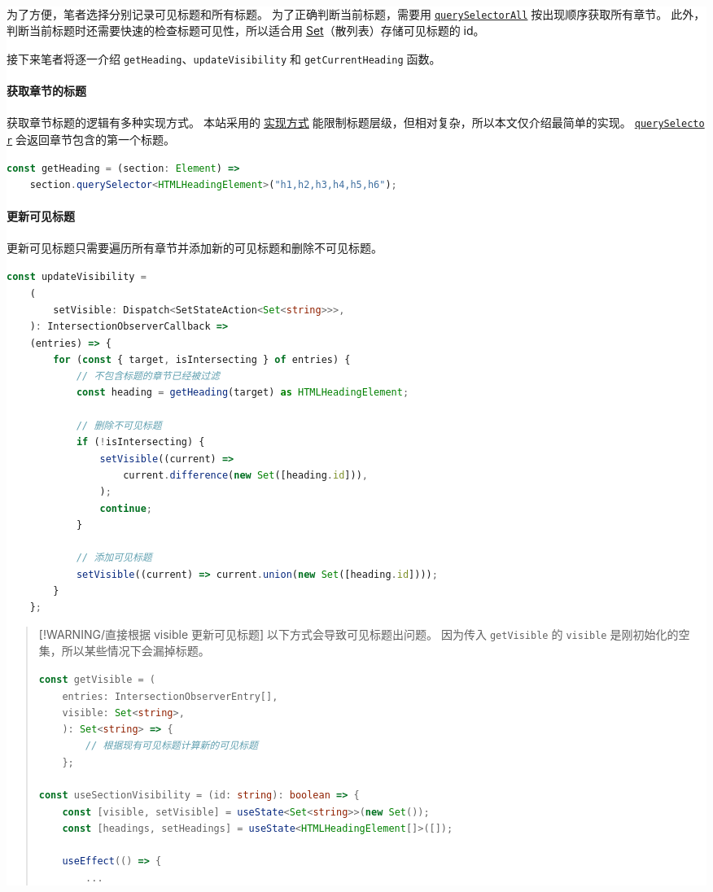为了方便，笔者选择分别记录可见标题和所有标题。
为了正确判断当前标题，需要用 [`querySelectorAll`](https://developer.mozilla.org/zh-CN/docs/Web/API/Document/querySelectorAll) 按出现顺序获取所有章节。
此外，判断当前标题时还需要快速的检查标题可见性，所以适合用 [Set](https://developer.mozilla.org/zh-CN/docs/Web/JavaScript/Reference/Global_Objects/Set)（散列表）存储可见标题的 id。

接下来笔者将逐一介绍 `getHeading`、`updateVisibility` 和 `getCurrentHeading` 函数。

#### 获取章节的标题

获取章节标题的逻辑有多种实现方式。
本站采用的 [实现方式](https://github.com/TheJiahao/TheJiahao.github.io/blob/124cfcb8bd981c9acc91ae3c30700914a9af9708/src/hooks/useSectionVisibility.ts#L5C1-L13C3) 能限制标题层级，但相对复杂，所以本文仅介绍最简单的实现。
[`querySelector`](https://developer.mozilla.org/zh-CN/docs/Web/API/Document/querySelector) 会返回章节包含的第一个标题。

```ts title="getHeading.ts"
const getHeading = (section: Element) =>
    section.querySelector<HTMLHeadingElement>("h1,h2,h3,h4,h5,h6");
```

#### 更新可见标题

更新可见标题只需要遍历所有章节并添加新的可见标题和删除不可见标题。

```ts title="updateVisibility.ts"
const updateVisibility =
    (
        setVisible: Dispatch<SetStateAction<Set<string>>>,
    ): IntersectionObserverCallback =>
    (entries) => {
        for (const { target, isIntersecting } of entries) {
            // 不包含标题的章节已经被过滤
            const heading = getHeading(target) as HTMLHeadingElement;

            // 删除不可见标题
            if (!isIntersecting) {
                setVisible((current) =>
                    current.difference(new Set([heading.id])),
                );
                continue;
            }

            // 添加可见标题
            setVisible((current) => current.union(new Set([heading.id])));
        }
    };
```

> [!WARNING/直接根据 visible 更新可见标题]
> 以下方式会导致可见标题出问题。
> 因为传入 `getVisible` 的 `visible` 是刚初始化的空集，所以某些情况下会漏掉标题。
>
> ```ts {16-18} collapse={10-11}
> const getVisible = (
>     entries: IntersectionObserverEntry[],
>     visible: Set<string>,
>     ): Set<string> => {
>         // 根据现有可见标题计算新的可见标题
>     };
>
> const useSectionVisibility = (id: string): boolean => {
>     const [visible, setVisible] = useState<Set<string>>(new Set());
>     const [headings, setHeadings] = useState<HTMLHeadingElement[]>([]);
>
>     useEffect(() => {
>         ...

[^cool_toc]: Kevin Drum, Table of contents progress animation, https://kld.dev/toc-animation/